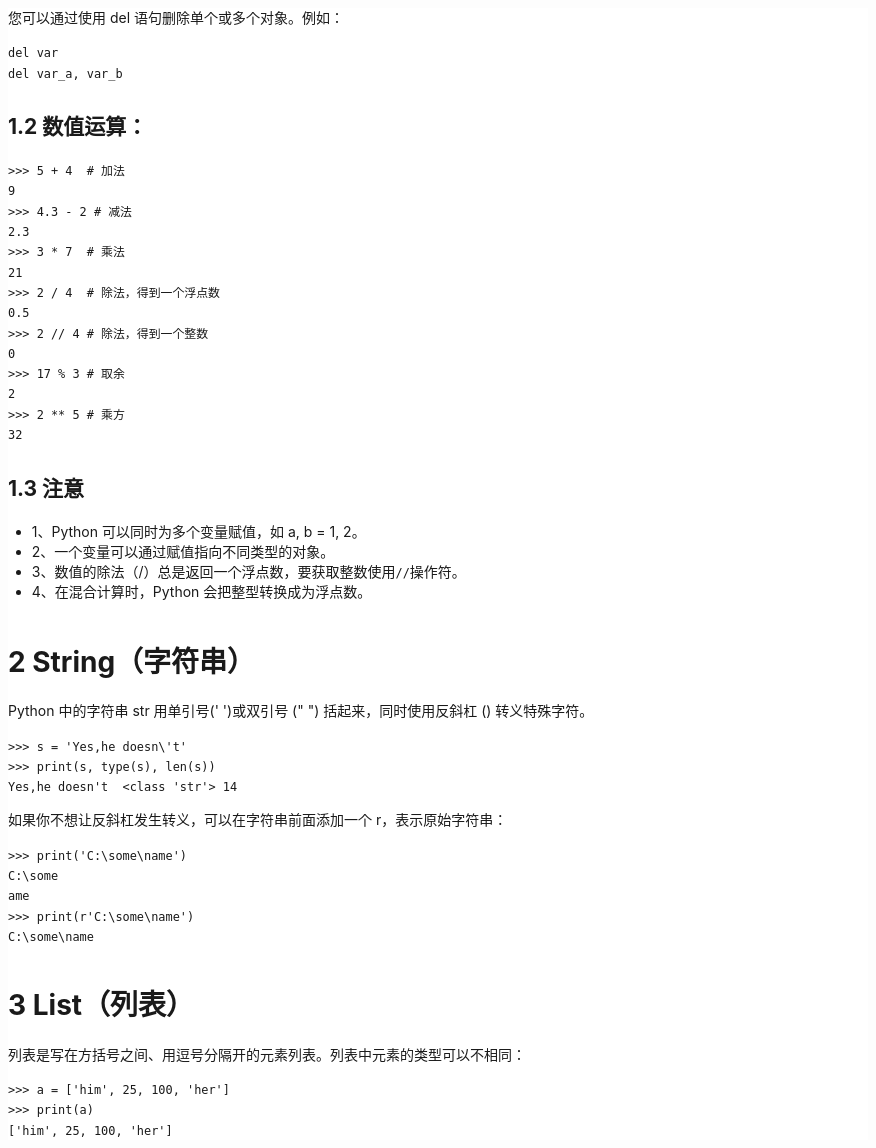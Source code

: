 您可以通过使用 del 语句删除单个或多个对象。例如：
```
del var
del var_a, var_b
```

## 1.2 数值运算：
```
>>> 5 + 4  # 加法
9
>>> 4.3 - 2 # 减法
2.3
>>> 3 * 7  # 乘法
21
>>> 2 / 4  # 除法，得到一个浮点数
0.5
>>> 2 // 4 # 除法，得到一个整数
0
>>> 17 % 3 # 取余 
2
>>> 2 ** 5 # 乘方
32
```

## 1.3 注意
- 1、Python 可以同时为多个变量赋值，如 a, b = 1, 2。
- 2、一个变量可以通过赋值指向不同类型的对象。
- 3、数值的除法（/）总是返回一个浮点数，要获取整数使用​`//`​操作符。
- 4、在混合计算时，Python 会把整型转换成为浮点数。

# 2 String（字符串）

Python 中的字符串 str 用单引号(' ')或双引号 (" ") 括起来，同时使用反斜杠 (\) 转义特殊字符。
```
>>> s = 'Yes,he doesn\'t'
>>> print(s, type(s), len(s))
Yes,he doesn't  <class 'str'> 14
```

如果你不想让反斜杠发生转义，可以在字符串前面添加一个 r，表示原始字符串：

```
>>> print('C:\some\name')
C:\some
ame
>>> print(r'C:\some\name')
C:\some\name

```

# 3 List（列表）
列表是写在方括号之间、用逗号分隔开的元素列表。列表中元素的类型可以不相同：
```
>>> a = ['him', 25, 100, 'her']
>>> print(a)
['him', 25, 100, 'her']

```
